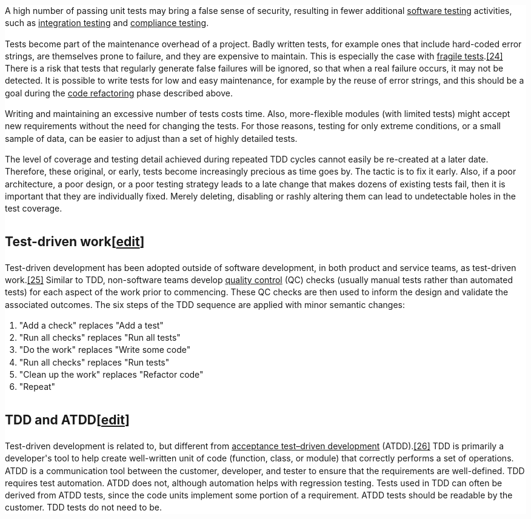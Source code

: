 A high number of passing unit tests may bring a false sense of security, resulting in fewer additional  [software testing](https://en.wikipedia.org/wiki/Software_testing "Software testing")  activities, such as  [integration testing](https://en.wikipedia.org/wiki/Integration_testing "Integration testing")  and  [compliance testing](https://en.wikipedia.org/wiki/Compliance_testing "Compliance testing").

Tests become part of the maintenance overhead of a project. Badly written tests, for example ones that include hard-coded error strings, are themselves prone to failure, and they are expensive to maintain. This is especially the case with  [fragile tests](https://en.wikipedia.org/w/index.php?title=Fragile_tests&action=edit&redlink=1 "Fragile tests (page does not exist)").[[24]](https://en.wikipedia.org/wiki/Test-driven_development#cite_note-24)  There is a risk that tests that regularly generate false failures will be ignored, so that when a real failure occurs, it may not be detected. It is possible to write tests for low and easy maintenance, for example by the reuse of error strings, and this should be a goal during the  [code refactoring](https://en.wikipedia.org/wiki/Code_refactoring "Code refactoring")  phase described above.

Writing and maintaining an excessive number of tests costs time. Also, more-flexible modules (with limited tests) might accept new requirements without the need for changing the tests. For those reasons, testing for only extreme conditions, or a small sample of data, can be easier to adjust than a set of highly detailed tests.

The level of coverage and testing detail achieved during repeated TDD cycles cannot easily be re-created at a later date. Therefore, these original, or early, tests become increasingly precious as time goes by. The tactic is to fix it early. Also, if a poor architecture, a poor design, or a poor testing strategy leads to a late change that makes dozens of existing tests fail, then it is important that they are individually fixed. Merely deleting, disabling or rashly altering them can lead to undetectable holes in the test coverage.

## Test-driven work[[edit](https://en.wikipedia.org/w/index.php?title=Test-driven_development&action=edit&section=10 "Edit section: Test-driven work")]

Test-driven development has been adopted outside of software development, in both product and service teams, as test-driven work.[[25]](https://en.wikipedia.org/wiki/Test-driven_development#cite_note-25)  Similar to TDD, non-software teams develop  [quality control](https://en.wikipedia.org/wiki/Quality_control "Quality control")  (QC) checks (usually manual tests rather than automated tests) for each aspect of the work prior to commencing. These QC checks are then used to inform the design and validate the associated outcomes. The six steps of the TDD sequence are applied with minor semantic changes:

1.  "Add a check" replaces "Add a test"
2.  "Run all checks" replaces "Run all tests"
3.  "Do the work" replaces "Write some code"
4.  "Run all checks" replaces "Run tests"
5.  "Clean up the work" replaces "Refactor code"
6.  "Repeat"

## TDD and ATDD[[edit](https://en.wikipedia.org/w/index.php?title=Test-driven_development&action=edit&section=11 "Edit section: TDD and ATDD")]

Test-driven development is related to, but different from  [acceptance test–driven development](https://en.wikipedia.org/wiki/Acceptance_test%E2%80%93driven_development "Acceptance test–driven development")  (ATDD).[[26]](https://en.wikipedia.org/wiki/Test-driven_development#cite_note-26)  TDD is primarily a developer's tool to help create well-written unit of code (function, class, or module) that correctly performs a set of operations. ATDD is a communication tool between the customer, developer, and tester to ensure that the requirements are well-defined. TDD requires test automation. ATDD does not, although automation helps with regression testing. Tests used in TDD can often be derived from ATDD tests, since the code units implement some portion of a requirement. ATDD tests should be readable by the customer. TDD tests do not need to be.
